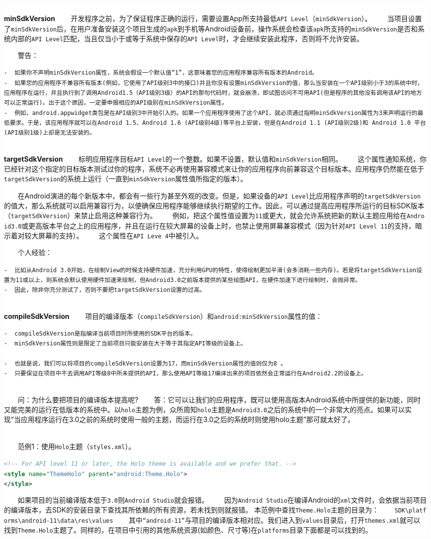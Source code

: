 ``` c
```

<br>**minSdkVersion**
　　开发程序之前，为了保证程序正确的运行，需要设置App所支持最低`API Level`（`minSdkVersion`）。
　　当项目设置了`minSdkVersion`后，在用户准备安装这个项目生成的`apk`到手机等Android设备前，操作系统会检查该`apk`所支持的`minSdkVersion`是否和系统内部的`API Level`匹配，当且仅当小于或等于系统中保存的`API Level`时，才会继续安装此程序，否则将不允许安装。

　　警告：

	-  如果你不声明minSdkVersion属性，系统会假设一个默认值“1”，这意味着您的应用程序兼容所有版本的Android。
	-  如果您的应用程序不兼容所有版本(例如，它使用了API级别3中的接口)并且你没有设置minSdkVersion的值，那么当安装在一个API级别小于3的系统中时，应用程序在运行，并且执行到了调用Android1.5（API级别3级）的API的那句代码时，就会崩溃，即试图访问不可用API(但是程序的其他没有调用该API的地方可以正常运行)。出于这个原因，一定要申报相应的API级别在minSdkVersion属性。
	-  例如，android.appwidget类包是在API级别3中开始引入的。如果一个应用程序使用了这个API，就必须通过指明minSdkVersion属性为3来声明运行的最低要求。于是，该应用程序就可以在Android 1.5、Android 1.6 (API级别4级)等平台上安装，但是在Android 1.1 (API级别2级)和 Android 1.0 平台(API级别1级)上却是无法安装的。

<br>**targetSdkVersion**
　　标明应用程序目标`API Level`的一个整数。如果不设置，默认值和`minSdkVersion`相同。
　　这个属性通知系统，你已经针对这个指定的目标版本测试过你的程序，系统不必再使用兼容模式来让你的应用程序向前兼容这个目标版本。应用程序仍然能在低于`targetSdkVersion`的系统上运行（一直到`minSdkVersion`属性值所指定的版本）。

　　在Android演进的每个新版本中，都会有一些行为甚至外观的改变。但是，如果设备的`API Level`比应用程序声明的`targetSdkVersion`的值大，那么系统就可以启用兼容行为，以便确保应用程序能够继续执行期望的工作。因此，可以通过提高应用程序所运行的目标SDK版本（`targetSdkVersion`）来禁止启用这种兼容行为。
　　例如，把这个属性值设置为`11`或更大，就会允许系统把新的默认主题应用给在`Android3.0`或更高版本平台之上的应用程序，并且在运行在较大屏幕的设备上时，也禁止使用屏幕兼容模式（因为针对`API Level 11`的支持，暗示着对较大屏幕的支持）。
　　这个属性在`API Leve 4`中被引入。

　　个人经验：

	-  比如从Android 3.0开始，在绘制View的时候支持硬件加速，充分利用GPU的特性，使得绘制更加平滑(会多消耗一些内存)。若是将targetSdkVersion设置为11或以上，则系统会默认使用硬件加速来绘制，但Android3.0之前版本提供的某些绘图API，在硬件加速下进行绘制时，会抛异常。
	-  因此，除非你充分测试了，否则不要把targetSdkVersion设置的过高。

<br>**compileSdkVersion**
　　项目的编译版本（`compileSdkVersion`）和`android:minSdkVersion`属性的值：

	-  compileSdkVersion是指编译当前项目时所使用的SDK平台的版本。
	-  minSdkVersion属性则是限定了当前项目只能安装在大于等于其指定API等级的设备上。

	-  也就是说，我们可以将项目的compileSdkVersion设置为17，而minSdkVersion属性的值则仅为8 。 
	-  只要保证在项目中不去调用API等级8中所未提供的API，那么使用API等级17编译出来的项目依然会正常运行在Android2.2的设备上。

<br>　　问：为什么要把项目的编译版本提高呢?
　　答：它可以让我们的应用程序，既可以使用高版本Android系统中所提供的新功能，同时又能完美的运行在低版本的系统中。以`holo`主题为例，众所周知`holo`主题是`Android3.0`之后的系统中的一个非常大的亮点。如果可以实现“当应用程序运行在3.0之前的系统时使用一般的主题，而运行在3.0之后的系统时则使用holo主题”那可就太好了。

<br>　　范例1：使用`Holo`主题（`styles.xml`）。
``` xml
<!-- For API level 11 or later, the Holo theme is available and we prefer that. -->
<style name="ThemeHolo" parent="android:Theme.Holo">
</style>
```
　　如果项目的当前编译版本低于`3.0`则`Android Studio`就会报错。
　　因为`Android Studio`在编译Android的`xml`文件时，会依据当前项目的编译版本，去SDK的安装目录下查找其所依赖的所有资源，若未找到则就报错。 本范例中查找`Theme.Holo`主题的目录为：
　　`SDK\platforms\android-11\data\res\values`
　　其中`“android-11”`与项目的编译版本相对应。我们进入到`values`目录后，打开`themes.xml`就可以找到`Theme.Holo`主题了。同样的，在项目中引用的其他系统资源(如颜色、尺寸等)在`platforms`目录下面都是可以找到的。
